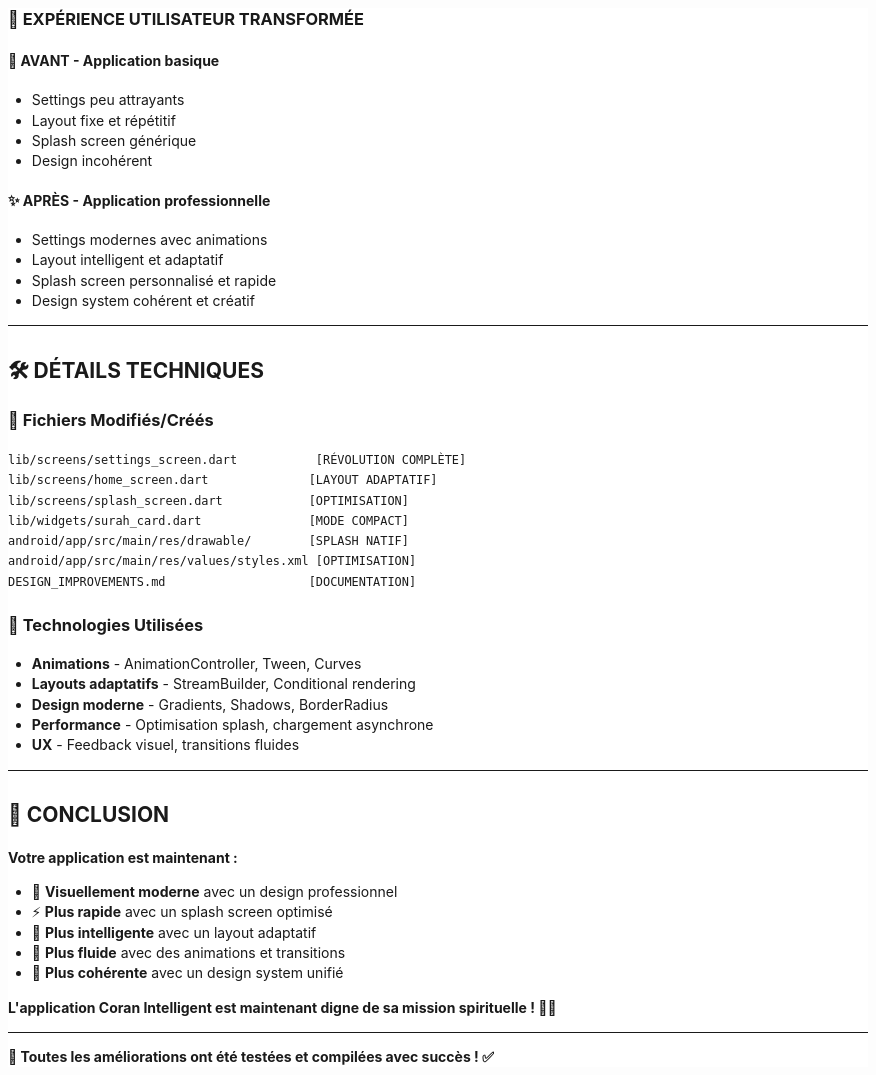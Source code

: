 ### 🎯 **EXPÉRIENCE UTILISATEUR TRANSFORMÉE**

#### 🚀 **AVANT** - Application basique

- Settings peu attrayants
- Layout fixe et répétitif
- Splash screen générique
- Design incohérent

#### ✨ **APRÈS** - Application professionnelle

- Settings modernes avec animations
- Layout intelligent et adaptatif
- Splash screen personnalisé et rapide
- Design system cohérent et créatif

---

## 🛠️ **DÉTAILS TECHNIQUES**

### 📁 **Fichiers Modifiés/Créés**

```
lib/screens/settings_screen.dart           [RÉVOLUTION COMPLÈTE]
lib/screens/home_screen.dart              [LAYOUT ADAPTATIF]
lib/screens/splash_screen.dart            [OPTIMISATION]
lib/widgets/surah_card.dart               [MODE COMPACT]
android/app/src/main/res/drawable/        [SPLASH NATIF]
android/app/src/main/res/values/styles.xml [OPTIMISATION]
DESIGN_IMPROVEMENTS.md                    [DOCUMENTATION]
```

### 🎨 **Technologies Utilisées**

- **Animations** - AnimationController, Tween, Curves
- **Layouts adaptatifs** - StreamBuilder, Conditional rendering
- **Design moderne** - Gradients, Shadows, BorderRadius
- **Performance** - Optimisation splash, chargement asynchrone
- **UX** - Feedback visuel, transitions fluides

---

## 🎉 **CONCLUSION**

**Votre application est maintenant :**

- 🎨 **Visuellement moderne** avec un design professionnel
- ⚡ **Plus rapide** avec un splash screen optimisé
- 🧠 **Plus intelligente** avec un layout adaptatif
- 💫 **Plus fluide** avec des animations et transitions
- 🎯 **Plus cohérente** avec un design system unifié

**L'application Coran Intelligent est maintenant digne de sa mission spirituelle ! 🕌✨**

---

**🚀 Toutes les améliorations ont été testées et compilées avec succès ! ✅**
